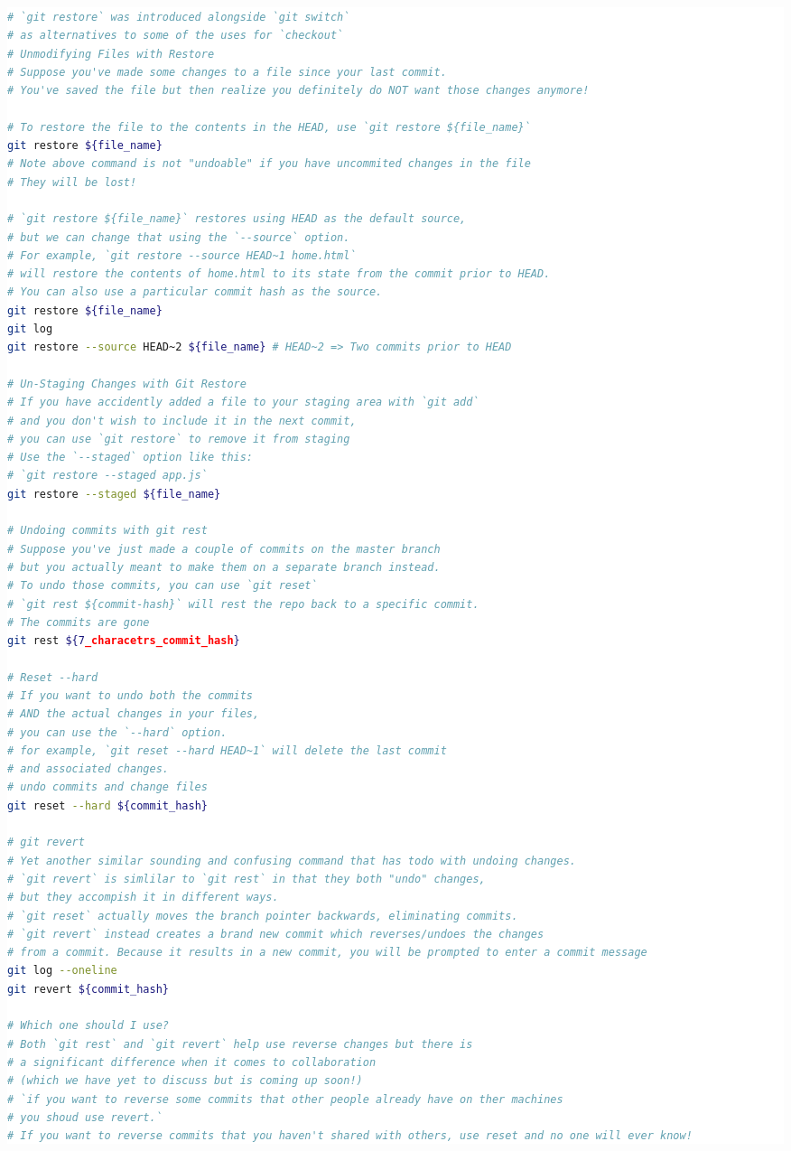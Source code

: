 ```bash
# `git restore` was introduced alongside `git switch` 
# as alternatives to some of the uses for `checkout`
# Unmodifying Files with Restore
# Suppose you've made some changes to a file since your last commit.
# You've saved the file but then realize you definitely do NOT want those changes anymore!

# To restore the file to the contents in the HEAD, use `git restore ${file_name}`
git restore ${file_name}
# Note above command is not "undoable" if you have uncommited changes in the file
# They will be lost!

# `git restore ${file_name}` restores using HEAD as the default source,
# but we can change that using the `--source` option.
# For example, `git restore --source HEAD~1 home.html`
# will restore the contents of home.html to its state from the commit prior to HEAD.
# You can also use a particular commit hash as the source.
git restore ${file_name}
git log 
git restore --source HEAD~2 ${file_name} # HEAD~2 => Two commits prior to HEAD

# Un-Staging Changes with Git Restore
# If you have accidently added a file to your staging area with `git add` 
# and you don't wish to include it in the next commit, 
# you can use `git restore` to remove it from staging
# Use the `--staged` option like this:
# `git restore --staged app.js`
git restore --staged ${file_name}

# Undoing commits with git rest
# Suppose you've just made a couple of commits on the master branch
# but you actually meant to make them on a separate branch instead.
# To undo those commits, you can use `git reset`
# `git rest ${commit-hash}` will rest the repo back to a specific commit.
# The commits are gone 
git rest ${7_characetrs_commit_hash}

# Reset --hard 
# If you want to undo both the commits 
# AND the actual changes in your files, 
# you can use the `--hard` option.
# for example, `git reset --hard HEAD~1` will delete the last commit
# and associated changes.
# undo commits and change files
git reset --hard ${commit_hash}

# git revert
# Yet another similar sounding and confusing command that has todo with undoing changes.
# `git revert` is simlilar to `git rest` in that they both "undo" changes,
# but they accompish it in different ways.
# `git reset` actually moves the branch pointer backwards, eliminating commits.
# `git revert` instead creates a brand new commit which reverses/undoes the changes
# from a commit. Because it results in a new commit, you will be prompted to enter a commit message
git log --oneline
git revert ${commit_hash}

# Which one should I use?
# Both `git rest` and `git revert` help use reverse changes but there is
# a significant difference when it comes to collaboration
# (which we have yet to discuss but is coming up soon!)
# `if you want to reverse some commits that other people already have on ther machines
# you shoud use revert.`
# If you want to reverse commits that you haven't shared with others, use reset and no one will ever know!
```